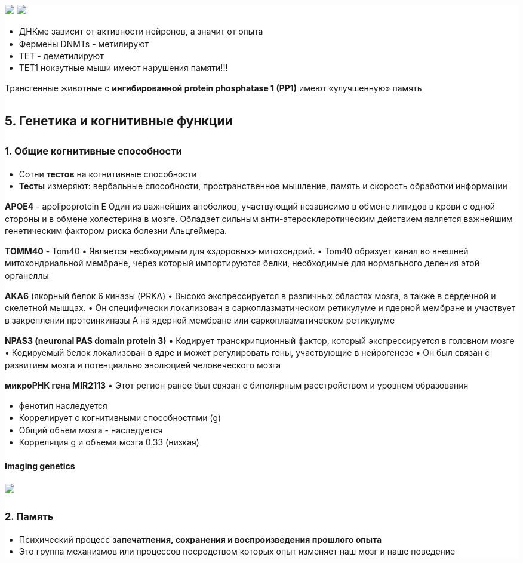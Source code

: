 ![](https://i.imgur.com/khFmps2.png)
![](https://i.imgur.com/0M1rB6C.png)

- ДНКме зависит от активности нейронов, а значит от опыта
- Фермены DNMTs - метилируют
- TET - деметилируют
- ТЕТ1 нокаутные мыши имеют нарушения памяти!!!

Трансгенные животные с **ингибированной protein phosphatase 1 (PP1)** имеют «улучшенную» память

## 5. Генетика и когнитивные функции
### 1. Общие когнитивные способности
- Сотни **тестов** на когнитивные способности
- **Тесты** измеряют: вербальные способности, пространственное мышление, память и скорость обработки информации

**APOE4** - apolipoprotein E
Один из важнейших апобелков, участвующий независимо в обмене
липидов в крови с одной стороны и в обмене холестерина в мозге.
Обладает сильным анти-атеросклеротическим действием является важнейшим генетическим фактором риска болезни Альцгеймера.

**TOMM40** - Tom40
•  Является необходимым для «здоровых» митохондрий.
• Tom40 образует канал во внешней митохондриальной мембране, через который импортируются белки, необходимые для нормального деления этой органеллы

**AKA6** (якорный белок 6 киназы (PRKA)
• Высоко экспрессируется в различных областях мозга, а также в сердечной и скелетной мышцах.
• Он специфически локализован в саркоплазматическом ретикулуме и ядерной мембране и участвует в закреплении протеинкиназы А на ядерной мембране или саркоплазматическом ретикулуме

**NPAS3 (neuronal PAS domain protein 3)**
• Кодирует транскрипционный фактор, который экспрессируется в головном мозге
• Кодируемый белок локализован в ядре и может регулировать гены, участвующие в нейрогенезе
• Он был связан с развитием мозга и потенциально эволюцией человеческого мозга

**микроРНК гена MIR2113**
• Этот регион ранее был связан с биполярным расстройством и уровнем образования

- фенотип наследуется
- Коррелирует с когнитивными способностями (g)
- Общий объем мозга - наследуется
- Корреляция g и объема мозга 0.33 (низкая)

#### Imaging genetics
![](https://i.imgur.com/Iz0ki2v.png)

### 2. Память
- Психический процесс **запечатления, сохранения и воспроизведения прошлого опыта**
- Это группа механизмов или процессов посредством которых опыт изменяет наш мозг и наше поведение
